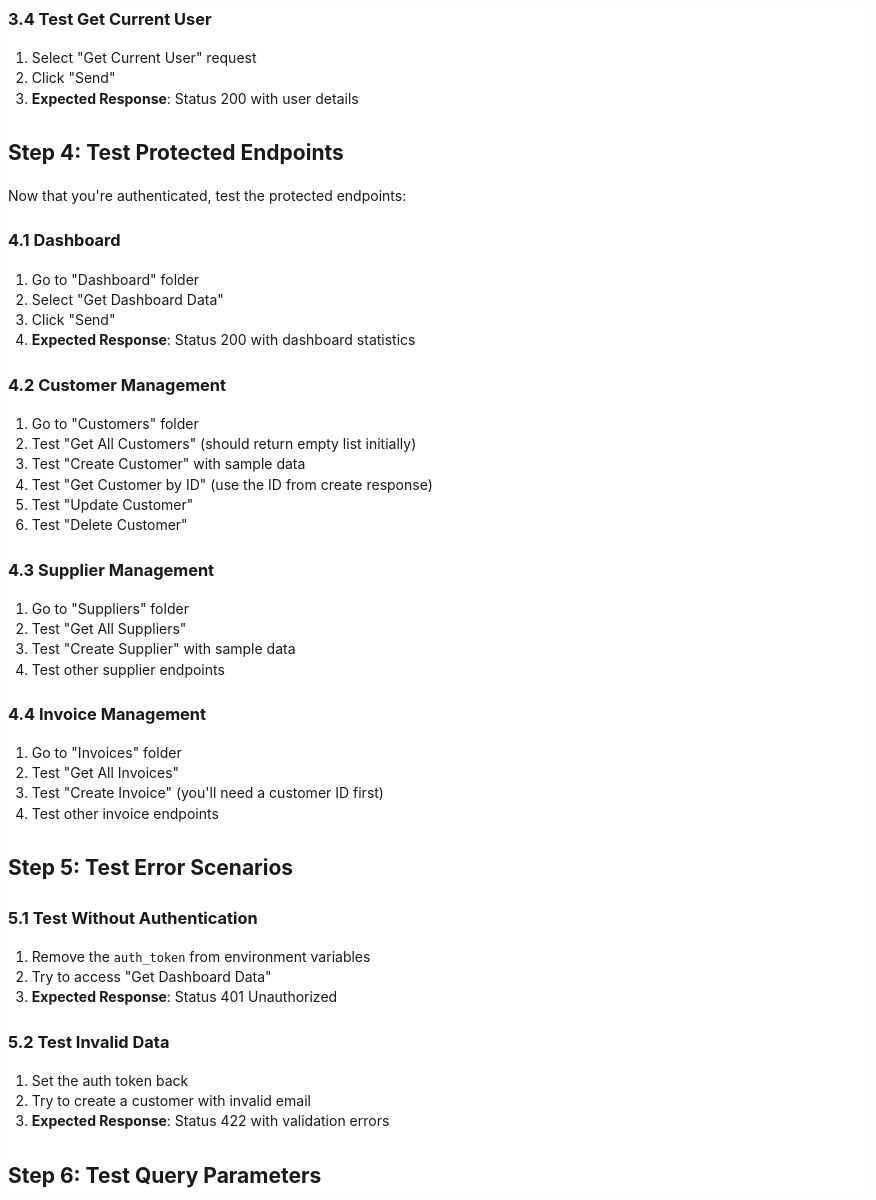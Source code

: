 ### 3.4 Test Get Current User
1. Select "Get Current User" request
2. Click "Send"
3. **Expected Response**: Status 200 with user details

## Step 4: Test Protected Endpoints

Now that you're authenticated, test the protected endpoints:

### 4.1 Dashboard
1. Go to "Dashboard" folder
2. Select "Get Dashboard Data"
3. Click "Send"
4. **Expected Response**: Status 200 with dashboard statistics

### 4.2 Customer Management
1. Go to "Customers" folder
2. Test "Get All Customers" (should return empty list initially)
3. Test "Create Customer" with sample data
4. Test "Get Customer by ID" (use the ID from create response)
5. Test "Update Customer"
6. Test "Delete Customer"

### 4.3 Supplier Management
1. Go to "Suppliers" folder
2. Test "Get All Suppliers"
3. Test "Create Supplier" with sample data
4. Test other supplier endpoints

### 4.4 Invoice Management
1. Go to "Invoices" folder
2. Test "Get All Invoices"
3. Test "Create Invoice" (you'll need a customer ID first)
4. Test other invoice endpoints

## Step 5: Test Error Scenarios

### 5.1 Test Without Authentication
1. Remove the `auth_token` from environment variables
2. Try to access "Get Dashboard Data"
3. **Expected Response**: Status 401 Unauthorized

### 5.2 Test Invalid Data
1. Set the auth token back
2. Try to create a customer with invalid email
3. **Expected Response**: Status 422 with validation errors

## Step 6: Test Query Parameters
